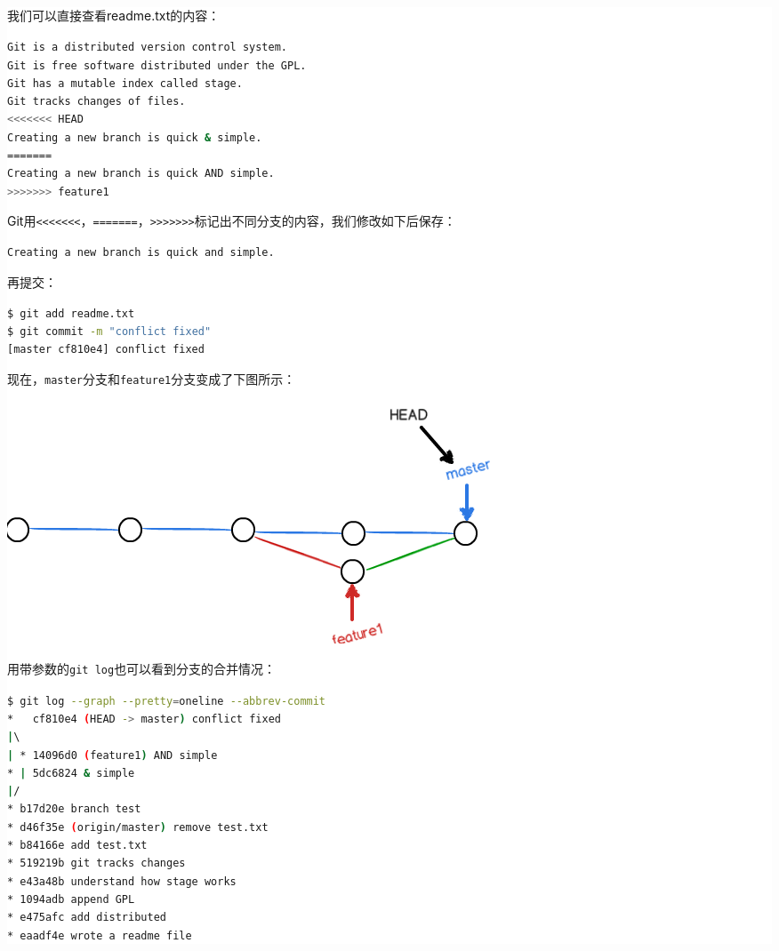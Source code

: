 我们可以直接查看readme.txt的内容：

```bash
Git is a distributed version control system.
Git is free software distributed under the GPL.
Git has a mutable index called stage.
Git tracks changes of files.
<<<<<<< HEAD
Creating a new branch is quick & simple.
=======
Creating a new branch is quick AND simple.
>>>>>>> feature1
```

Git用`<<<<<<<`，`=======`，`>>>>>>>`标记出不同分支的内容，我们修改如下后保存：

```bash
Creating a new branch is quick and simple.
```

再提交：

```bash
$ git add readme.txt 
$ git commit -m "conflict fixed"
[master cf810e4] conflict fixed
```

现在，`master`分支和`feature1`分支变成了下图所示：

![1564194058869](pic/1564194058869.png)

用带参数的`git log`也可以看到分支的合并情况：

```bash
$ git log --graph --pretty=oneline --abbrev-commit
*   cf810e4 (HEAD -> master) conflict fixed
|\  
| * 14096d0 (feature1) AND simple
* | 5dc6824 & simple
|/  
* b17d20e branch test
* d46f35e (origin/master) remove test.txt
* b84166e add test.txt
* 519219b git tracks changes
* e43a48b understand how stage works
* 1094adb append GPL
* e475afc add distributed
* eaadf4e wrote a readme file
```
